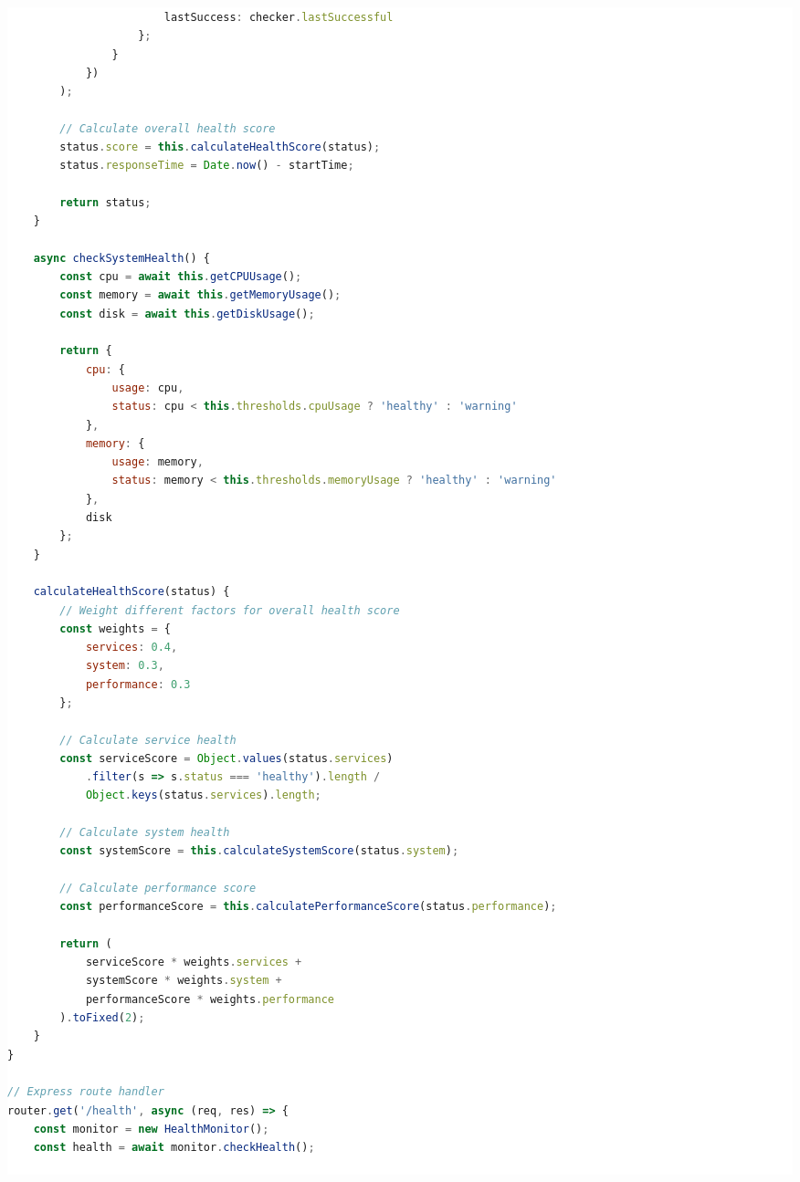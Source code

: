    ```javascript
                           lastSuccess: checker.lastSuccessful
                       };
                   }
               })
           );

           // Calculate overall health score
           status.score = this.calculateHealthScore(status);
           status.responseTime = Date.now() - startTime;

           return status;
       }

       async checkSystemHealth() {
           const cpu = await this.getCPUUsage();
           const memory = await this.getMemoryUsage();
           const disk = await this.getDiskUsage();

           return {
               cpu: {
                   usage: cpu,
                   status: cpu < this.thresholds.cpuUsage ? 'healthy' : 'warning'
               },
               memory: {
                   usage: memory,
                   status: memory < this.thresholds.memoryUsage ? 'healthy' : 'warning'
               },
               disk
           };
       }

       calculateHealthScore(status) {
           // Weight different factors for overall health score
           const weights = {
               services: 0.4,
               system: 0.3,
               performance: 0.3
           };

           // Calculate service health
           const serviceScore = Object.values(status.services)
               .filter(s => s.status === 'healthy').length / 
               Object.keys(status.services).length;

           // Calculate system health
           const systemScore = this.calculateSystemScore(status.system);

           // Calculate performance score
           const performanceScore = this.calculatePerformanceScore(status.performance);

           return (
               serviceScore * weights.services +
               systemScore * weights.system +
               performanceScore * weights.performance
           ).toFixed(2);
       }
   }

   // Express route handler
   router.get('/health', async (req, res) => {
       const monitor = new HealthMonitor();
       const health = await monitor.checkHealth();
       
   ```